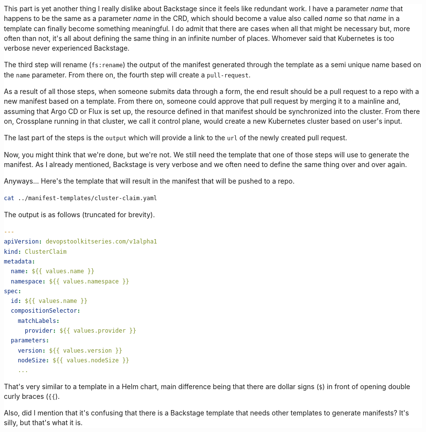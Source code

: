 This part is yet another thing I really dislike about Backstage since it feels like redundant work. I have a parameter *name* that happens to be the same as a parameter *name* in the CRD, which should become a value also called *name* so that *name* in a template can finally become something meaningful. I do admit that there are cases when all that might be necessary but, more often than not, it's all about defining the same thing in an infinite number of places. Whomever said that Kubernetes is too verbose never experienced Backstage.

The third step will rename (`fs:rename`) the output of the manifest generated through the template as a semi unique name based on the `name` parameter. From there on, the fourth step will create a `pull-request`.

As a result of all those steps, when someone submits data through a form, the end result should be a pull request to a repo with a new manifest based on a template. From there on, someone could approve that pull request by merging it to a mainline and, assuming that Argo CD or Flux is set up, the resource defined in that manifest should be synchronized into the cluster. From there on, Crossplane running in that cluster, we call it control plane, would create a new Kubernetes cluster based on user's input.

The last part of the steps is the `output` which will provide a link to the `url` of the newly created pull request.

Now, you might think that we're done, but we're not. We still need the template that one of those steps will use to generate the manifest. As I already mentioned, Backstage is very verbose and we often need to define the same thing over and over again.

Anyways... Here's the template that will result in the manifest that will be pushed to a repo.

```sh
cat ../manifest-templates/cluster-claim.yaml
```

The output is as follows (truncated for brevity).

```yaml
---
apiVersion: devopstoolkitseries.com/v1alpha1
kind: ClusterClaim
metadata:
  name: ${{ values.name }}
  namespace: ${{ values.namespace }}
spec:
  id: ${{ values.name }}
  compositionSelector:
    matchLabels:
      provider: ${{ values.provider }}
  parameters:
    version: ${{ values.version }}
    nodeSize: ${{ values.nodeSize }}
    ...
```

That's very similar to a template in a Helm chart, main difference being that there are dollar signs (`$`) in front of opening double curly braces (`{{`).

Also, did I mention that it's confusing that there is a Backstage template that needs other templates to generate manifests? It's silly, but that's what it is.
